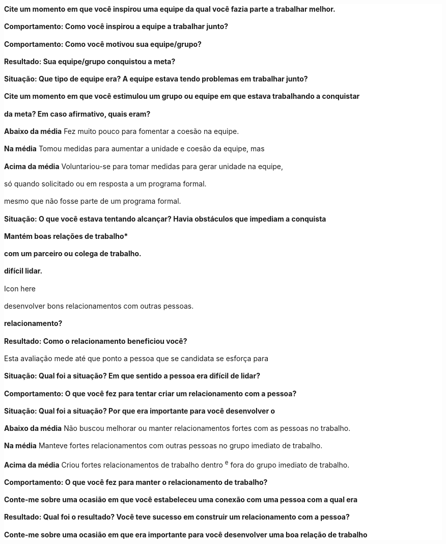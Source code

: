 **Cite um momento em que você inspirou uma equipe da qual você fazia parte a trabalhar melhor.**

**Comportamento: Como você inspirou a equipe a trabalhar junto?**

**Comportamento: Como você motivou sua equipe/grupo?**

**Resultado: Sua equipe/grupo conquistou a meta?**

**Situação: Que tipo de equipe era? A equipe estava tendo problemas em trabalhar junto?**

**Cite um momento em que você estimulou um grupo ou equipe em que estava trabalhando a conquistar**

**da meta? Em caso afirmativo, quais eram?**

**Abaixo da média** Fez muito pouco para fomentar a coesão na equipe.

**Na média** Tomou medidas para aumentar a unidade e coesão da equipe, mas

**Acima da média** Voluntariou-se para tomar medidas para gerar unidade na equipe,

só quando solicitado ou em resposta a um programa formal.

mesmo que não fosse parte de um programa formal.

**Situação: O que você estava tentando alcançar? Havia obstáculos que impediam a conquista**

**Mantém boas relações de trabalho\***

**com um parceiro ou colega de trabalho.**

**difícil lidar.**

Icon here

desenvolver bons relacionamentos com outras pessoas.

**relacionamento?**

**Resultado: Como o relacionamento beneficiou você?**

Esta avaliação mede até que ponto a pessoa que se candidata se esforça para

**Situação: Qual foi a situação? Em que sentido a pessoa era difícil de lidar?**

**Comportamento: O que você fez para tentar criar um relacionamento com a pessoa?**

**Situação: Qual foi a situação? Por que era importante para você desenvolver o**

**Abaixo da média** Não buscou melhorar ou manter relacionamentos fortes com as pessoas no trabalho.

**Na média** Manteve fortes relacionamentos com outras pessoas no grupo imediato de trabalho.

**Acima da média** Criou fortes relacionamentos de trabalho dentro <sup>e</sup> fora do grupo imediato de trabalho.

**Comportamento: O que você fez para manter o relacionamento de trabalho?**

**Conte-me sobre uma ocasião em que você estabeleceu uma conexão com uma pessoa com a qual era**

**Resultado: Qual foi o resultado? Você teve sucesso em construir um relacionamento com a pessoa?**

**Conte-me sobre uma ocasião em que era importante para você desenvolver uma boa relação de trabalho**
